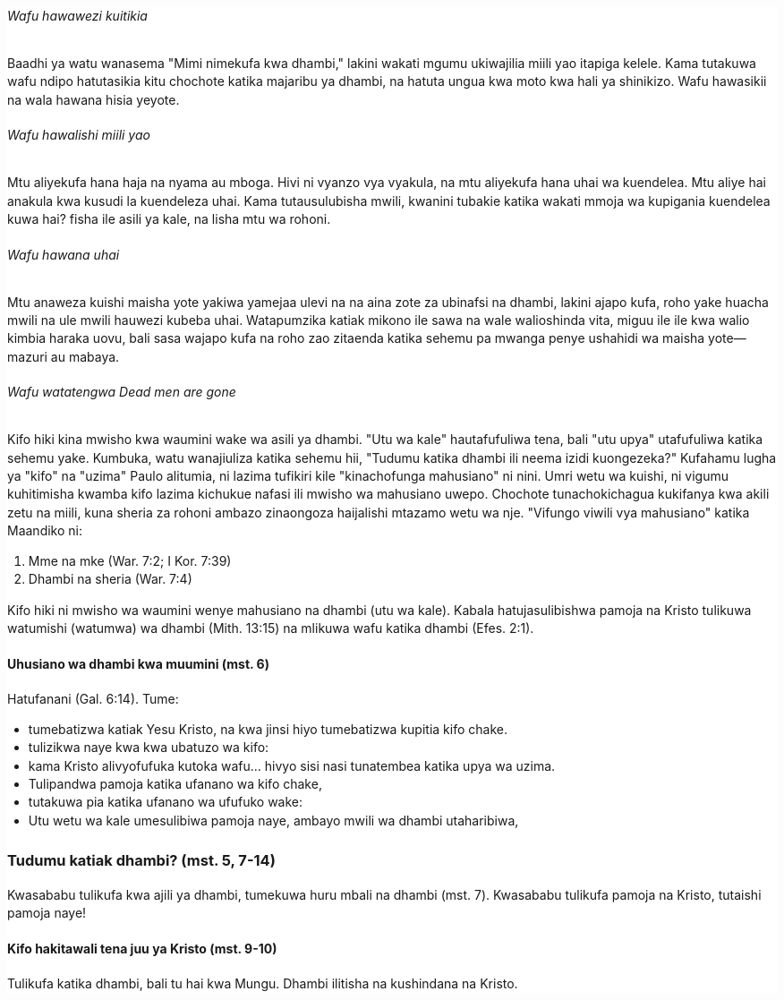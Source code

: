 ###### Wafu hawawezi kuitikia

Baadhi ya watu wanasema "Mimi nimekufa kwa dhambi," lakini wakati mgumu ukiwajilia miili yao itapiga kelele. Kama tutakuwa wafu ndipo hatutasikia kitu chochote katika majaribu ya dhambi, na hatuta ungua kwa moto kwa hali ya shinikizo. Wafu hawasikii na wala hawana hisia yeyote.

###### Wafu hawalishi miili yao

Mtu aliyekufa hana haja na nyama au mboga. Hivi ni vyanzo vya vyakula, na mtu aliyekufa hana uhai wa kuendelea. Mtu aliye hai anakula kwa kusudi la kuendeleza uhai. Kama tutausulubisha mwili, kwanini tubakie katika wakati mmoja wa kupigania kuendelea kuwa hai? fisha ile asili ya kale, na lisha mtu wa rohoni.

###### Wafu hawana uhai

Mtu anaweza kuishi maisha yote yakiwa yamejaa ulevi na na aina zote za ubinafsi na dhambi, lakini ajapo kufa, roho yake huacha mwili na ule mwili hauwezi kubeba uhai. Watapumzika katiak mikono ile sawa na wale walioshinda vita, miguu ile ile kwa walio kimbia haraka uovu, bali sasa wajapo kufa na roho zao zitaenda katika sehemu pa mwanga penye ushahidi wa maisha yote—mazuri au mabaya.

###### Wafu watatengwa Dead men are gone

Kifo hiki kina mwisho kwa waumini wake wa asili ya dhambi. "Utu wa kale" hautafufuliwa tena, bali "utu upya" utafufuliwa katika sehemu yake. Kumbuka, watu wanajiuliza katika sehemu hii, "Tudumu katika dhambi ili neema izidi kuongezeka?" Kufahamu lugha ya "kifo" na "uzima" Paulo alitumia, ni lazima tufikiri kile "kinachofunga mahusiano" ni nini. Umri wetu wa kuishi, ni vigumu kuhitimisha kwamba kifo lazima kichukue nafasi ili mwisho wa mahusiano uwepo. Chochote tunachokichagua kukifanya kwa akili zetu na miili, kuna sheria za rohoni ambazo zinaongoza haijalishi mtazamo wetu wa nje. "Vifungo viwili vya mahusiano" katika Maandiko ni:

1. Mme na mke (War. 7:2; I Kor. 7:39)
2. Dhambi na sheria (War. 7:4)

Kifo hiki ni mwisho wa waumini wenye mahusiano na dhambi (utu wa kale). Kabala hatujasulibishwa pamoja na Kristo tulikuwa watumishi (watumwa) wa dhambi (Mith. 13:15) na mlikuwa wafu katika dhambi (Efes. 2:1).

#### Uhusiano wa dhambi kwa muumini (mst. 6)

Hatufanani (Gal. 6:14). Tume:

- tumebatizwa katiak Yesu Kristo, na kwa jinsi hiyo tumebatizwa kupitia kifo chake.
- tulizikwa naye kwa kwa ubatuzo wa kifo:
- kama Kristo alivyofufuka kutoka wafu... hivyo sisi nasi tunatembea katika upya wa uzima.
- Tulipandwa pamoja katika ufanano wa kifo chake,
- tutakuwa pia katika ufanano wa ufufuko wake:
- Utu wetu wa kale umesulibiwa pamoja naye, ambayo mwili wa dhambi utaharibiwa,

### Tudumu katiak dhambi? (mst. 5, 7-14)

Kwasababu tulikufa kwa ajili ya dhambi, tumekuwa huru mbali na dhambi (mst. 7). Kwasababu tulikufa pamoja na Kristo, tutaishi pamoja naye!

#### Kifo hakitawali tena juu ya Kristo (mst. 9-10)

Tulikufa katika dhambi, bali tu hai kwa Mungu. Dhambi ilitisha na kushindana na Kristo.
